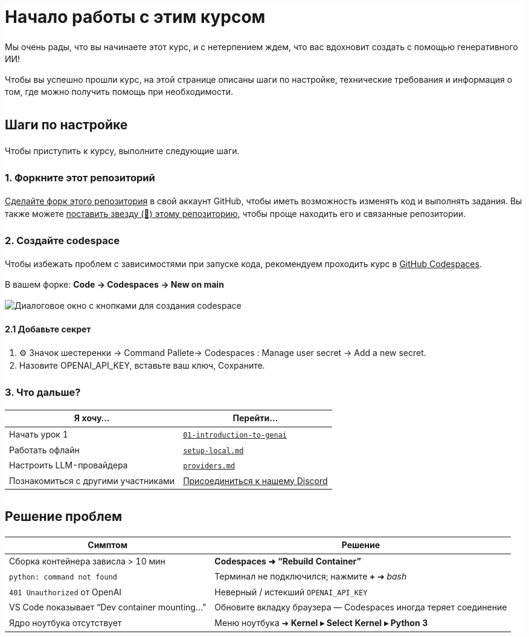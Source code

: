 
# Начало работы с этим курсом

Мы очень рады, что вы начинаете этот курс, и с нетерпением ждем, что вас вдохновит создать с помощью генеративного ИИ!

Чтобы вы успешно прошли курс, на этой странице описаны шаги по настройке, технические требования и информация о том, где можно получить помощь при необходимости.

## Шаги по настройке

Чтобы приступить к курсу, выполните следующие шаги.

### 1. Форкните этот репозиторий

[Сделайте форк этого репозитория](https://github.com/microsoft/generative-ai-for-beginners/fork?WT.mc_id=academic-105485-koreyst) в свой аккаунт GitHub, чтобы иметь возможность изменять код и выполнять задания. Вы также можете [поставить звезду (🌟) этому репозиторию](https://docs.github.com/en/get-started/exploring-projects-on-github/saving-repositories-with-stars?WT.mc_id=academic-105485-koreyst), чтобы проще находить его и связанные репозитории.

### 2. Создайте codespace

Чтобы избежать проблем с зависимостями при запуске кода, рекомендуем проходить курс в [GitHub Codespaces](https://github.com/features/codespaces?WT.mc_id=academic-105485-koreyst).

В вашем форке: **Code -> Codespaces -> New on main**

![Диалоговое окно с кнопками для создания codespace](../../../00-course-setup/images/who-will-pay.webp)

#### 2.1 Добавьте секрет

1. ⚙️ Значок шестеренки -> Command Pallete-> Codespaces : Manage user secret -> Add a new secret.
2. Назовите OPENAI_API_KEY, вставьте ваш ключ, Сохраните.

### 3.  Что дальше?

| Я хочу…              | Перейти…                                                                |
|----------------------|-------------------------------------------------------------------------|
| Начать урок 1        | [`01-introduction-to-genai`](../01-introduction-to-genai/README.md)     |
| Работать офлайн      | [`setup-local.md`](02-setup-local.md)                                   |
| Настроить LLM-провайдера | [`providers.md`](providers.md)                                      |
| Познакомиться с другими участниками | [Присоединиться к нашему Discord](https://aka.ms/genai-discord?WT.mc_id=academic-105485-koreyst)   |

## Решение проблем


| Симптом                                   | Решение                                                        |
|-------------------------------------------|----------------------------------------------------------------|
| Сборка контейнера зависла > 10 мин         | **Codespaces ➜ “Rebuild Container”**                           |
| `python: command not found`               | Терминал не подключился; нажмите **+** ➜ *bash*                |
| `401 Unauthorized` от OpenAI              | Неверный / истекший `OPENAI_API_KEY`                           |
| VS Code показывает “Dev container mounting…” | Обновите вкладку браузера — Codespaces иногда теряет соединение|
| Ядро ноутбука отсутствует                 | Меню ноутбука ➜ **Kernel ▸ Select Kernel ▸ Python 3**          |

